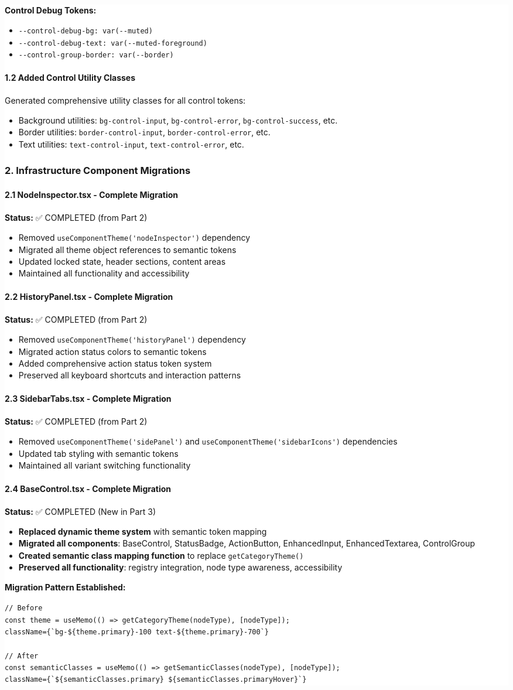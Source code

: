 **Control Debug Tokens:**
- `--control-debug-bg: var(--muted)`
- `--control-debug-text: var(--muted-foreground)`
- `--control-group-border: var(--border)`

#### 1.2 Added Control Utility Classes
Generated comprehensive utility classes for all control tokens:
- Background utilities: `bg-control-input`, `bg-control-error`, `bg-control-success`, etc.
- Border utilities: `border-control-input`, `border-control-error`, etc.
- Text utilities: `text-control-input`, `text-control-error`, etc.

### 2. Infrastructure Component Migrations

#### 2.1 NodeInspector.tsx - Complete Migration
**Status:** ✅ COMPLETED (from Part 2)
- Removed `useComponentTheme('nodeInspector')` dependency
- Migrated all theme object references to semantic tokens
- Updated locked state, header sections, content areas
- Maintained all functionality and accessibility

#### 2.2 HistoryPanel.tsx - Complete Migration  
**Status:** ✅ COMPLETED (from Part 2)
- Removed `useComponentTheme('historyPanel')` dependency
- Migrated action status colors to semantic tokens
- Added comprehensive action status token system
- Preserved all keyboard shortcuts and interaction patterns

#### 2.3 SidebarTabs.tsx - Complete Migration
**Status:** ✅ COMPLETED (from Part 2)
- Removed `useComponentTheme('sidePanel')` and `useComponentTheme('sidebarIcons')` dependencies
- Updated tab styling with semantic tokens
- Maintained all variant switching functionality

#### 2.4 BaseControl.tsx - Complete Migration
**Status:** ✅ COMPLETED (New in Part 3)
- **Replaced dynamic theme system** with semantic token mapping
- **Migrated all components**: BaseControl, StatusBadge, ActionButton, EnhancedInput, EnhancedTextarea, ControlGroup
- **Created semantic class mapping function** to replace `getCategoryTheme()`
- **Preserved all functionality**: registry integration, node type awareness, accessibility

**Migration Pattern Established:**
```tsx
// Before
const theme = useMemo(() => getCategoryTheme(nodeType), [nodeType]);
className={`bg-${theme.primary}-100 text-${theme.primary}-700`}

// After  
const semanticClasses = useMemo(() => getSemanticClasses(nodeType), [nodeType]);
className={`${semanticClasses.primary} ${semanticClasses.primaryHover}`}
```
